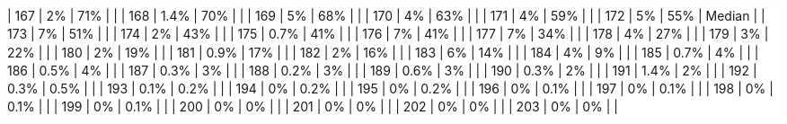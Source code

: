 | 167 | 2% | 71% |  |
| 168 | 1.4% | 70% |  |
| 169 | 5% | 68% |  |
| 170 | 4% | 63% |  |
| 171 | 4% | 59% |  |
| 172 | 5% | 55% | Median |
| 173 | 7% | 51% |  |
| 174 | 2% | 43% |  |
| 175 | 0.7% | 41% |  |
| 176 | 7% | 41% |  |
| 177 | 7% | 34% |  |
| 178 | 4% | 27% |  |
| 179 | 3% | 22% |  |
| 180 | 2% | 19% |  |
| 181 | 0.9% | 17% |  |
| 182 | 2% | 16% |  |
| 183 | 6% | 14% |  |
| 184 | 4% | 9% |  |
| 185 | 0.7% | 4% |  |
| 186 | 0.5% | 4% |  |
| 187 | 0.3% | 3% |  |
| 188 | 0.2% | 3% |  |
| 189 | 0.6% | 3% |  |
| 190 | 0.3% | 2% |  |
| 191 | 1.4% | 2% |  |
| 192 | 0.3% | 0.5% |  |
| 193 | 0.1% | 0.2% |  |
| 194 | 0% | 0.2% |  |
| 195 | 0% | 0.2% |  |
| 196 | 0% | 0.1% |  |
| 197 | 0% | 0.1% |  |
| 198 | 0% | 0.1% |  |
| 199 | 0% | 0.1% |  |
| 200 | 0% | 0% |  |
| 201 | 0% | 0% |  |
| 202 | 0% | 0% |  |
| 203 | 0% | 0% |  |